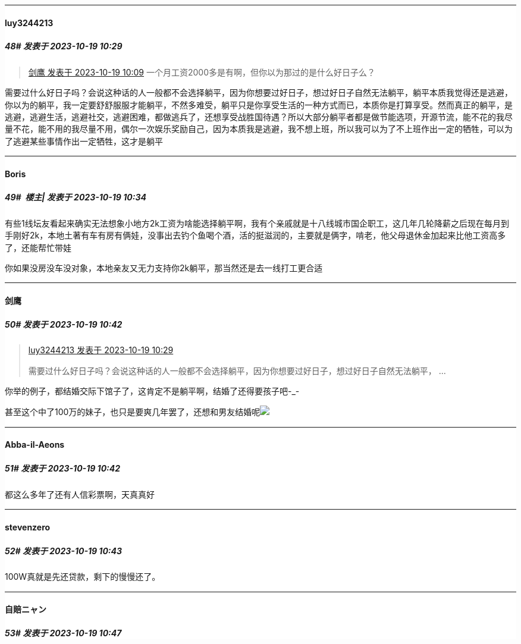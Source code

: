*****

####  luy3244213  
##### 48#       发表于 2023-10-19 10:29

<blockquote><a href="httphttps://bbs.saraba1st.com/2b/forum.php?mod=redirect&amp;goto=findpost&amp;pid=62760593&amp;ptid=2157181" target="_blank">剑鹰 发表于 2023-10-19 10:09</a>
一个月工资2000多是有啊，但你以为那过的是什么好日子么？</blockquote>
需要过什么好日子吗？会说这种话的人一般都不会选择躺平，因为你想要过好日子，想过好日子自然无法躺平，躺平本质我觉得还是逃避，你以为的躺平，我一定要舒舒服服才能躺平，不然多难受，躺平只是你享受生活的一种方式而已，本质你是打算享受。然而真正的躺平，是逃避，逃避生活，逃避社交，逃避困难，都做逃兵了，还想享受战胜国待遇？所以大部分躺平者都是做节能选项，开源节流，能不花的我尽量不花，能不用的我尽量不用，偶尔一次娱乐奖励自己，因为本质我是逃避，我不想上班，所以我可以为了不上班作出一定的牺牲，可以为了逃避某些事情作出一定牺牲，这才是躺平

*****

####  Boris  
##### 49#         楼主| 发表于 2023-10-19 10:34

有些1线坛友看起来确实无法想象小地方2k工资为啥能选择躺平啊，我有个亲戚就是十八线城市国企职工，这几年几轮降薪之后现在每月到手刚好2k，本地土著有车有房有俩娃，没事出去钓个鱼喝个酒，活的挺滋润的，主要就是俩字，啃老，他父母退休金加起来比他工资高多了，还能帮忙带娃

你如果没房没车没对象，本地亲友又无力支持你2k躺平，那当然还是去一线打工更合适

*****

####  剑鹰  
##### 50#       发表于 2023-10-19 10:42

<blockquote><a href="httphttps://bbs.saraba1st.com/2b/forum.php?mod=redirect&amp;goto=findpost&amp;pid=62760880&amp;ptid=2157181" target="_blank">luy3244213 发表于 2023-10-19 10:29</a>

需要过什么好日子吗？会说这种话的人一般都不会选择躺平，因为你想要过好日子，想过好日子自然无法躺平， ...</blockquote>
你举的例子，都结婚交际下馆子了，这肯定不是躺平啊，结婚了还得要孩子吧-_-

甚至这个中了100万的妹子，也只是要爽几年罢了，还想和男友结婚呢<img src="https://static.saraba1st.com/image/smiley/face2017/013.png" referrerpolicy="no-referrer">

*****

####  Abba-il-Aeons  
##### 51#       发表于 2023-10-19 10:42

都这么多年了还有人信彩票啊，天真真好

*****

####  stevenzero  
##### 52#       发表于 2023-10-19 10:43

100W真就是先还贷款，剩下的慢慢还了。

*****

####  自賠ニャン  
##### 53#       发表于 2023-10-19 10:47
